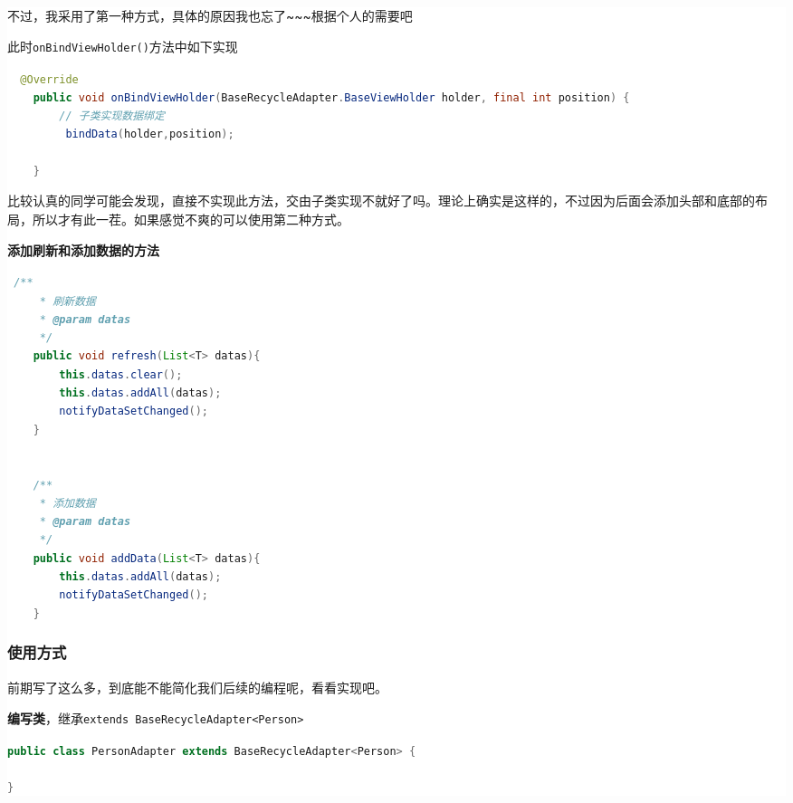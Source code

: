 不过，我采用了第一种方式，具体的原因我也忘了~~~根据个人的需要吧

此时`onBindViewHolder()`方法中如下实现


```java 
  @Override
    public void onBindViewHolder(BaseRecycleAdapter.BaseViewHolder holder, final int position) {
		// 子类实现数据绑定
         bindData(holder,position);
        
    }


```

比较认真的同学可能会发现，直接不实现此方法，交由子类实现不就好了吗。理论上确实是这样的，不过因为后面会添加头部和底部的布局，所以才有此一茬。如果感觉不爽的可以使用第二种方式。


**添加刷新和添加数据的方法**

```java 
 /**
     * 刷新数据
     * @param datas
     */
    public void refresh(List<T> datas){
        this.datas.clear();
        this.datas.addAll(datas);
        notifyDataSetChanged();
    }


    /**
     * 添加数据
     * @param datas
     */
    public void addData(List<T> datas){
        this.datas.addAll(datas);
        notifyDataSetChanged();
    }

```

### **使用方式**

前期写了这么多，到底能不能简化我们后续的编程呢，看看实现吧。


**编写类**，继承`extends BaseRecycleAdapter<Person>`

```java 
public class PersonAdapter extends BaseRecycleAdapter<Person> {

}

```

